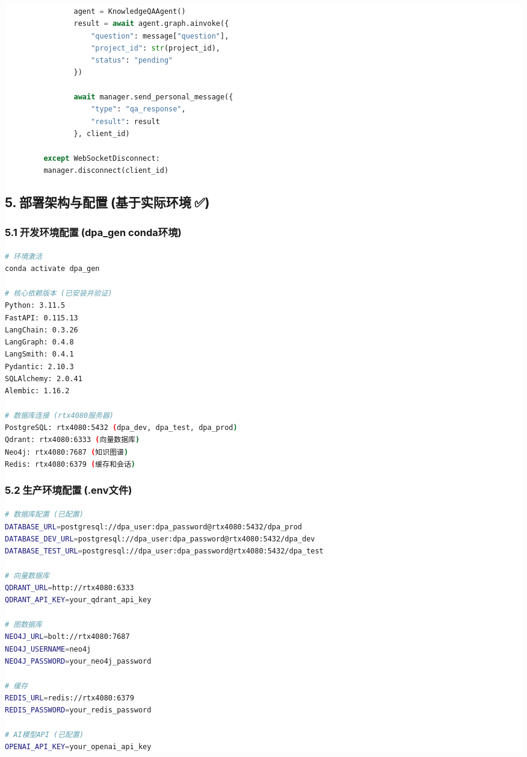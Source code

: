 ```python
                agent = KnowledgeQAAgent()
                result = await agent.graph.ainvoke({
                    "question": message["question"],
                    "project_id": str(project_id),
                    "status": "pending"
                })
                
                await manager.send_personal_message({
                    "type": "qa_response",
                    "result": result
                }, client_id)
                
         except WebSocketDisconnect:
         manager.disconnect(client_id)
```

## 5. 部署架构与配置 (基于实际环境 ✅)

### 5.1 开发环境配置 (dpa_gen conda环境)
```bash
# 环境激活
conda activate dpa_gen

# 核心依赖版本 (已安装并验证)
Python: 3.11.5
FastAPI: 0.115.13
LangChain: 0.3.26
LangGraph: 0.4.8
LangSmith: 0.4.1
Pydantic: 2.10.3
SQLAlchemy: 2.0.41
Alembic: 1.16.2

# 数据库连接 (rtx4080服务器)
PostgreSQL: rtx4080:5432 (dpa_dev, dpa_test, dpa_prod)
Qdrant: rtx4080:6333 (向量数据库)
Neo4j: rtx4080:7687 (知识图谱)
Redis: rtx4080:6379 (缓存和会话)
```

### 5.2 生产环境配置 (.env文件)
```bash
# 数据库配置 (已配置)
DATABASE_URL=postgresql://dpa_user:dpa_password@rtx4080:5432/dpa_prod
DATABASE_DEV_URL=postgresql://dpa_user:dpa_password@rtx4080:5432/dpa_dev
DATABASE_TEST_URL=postgresql://dpa_user:dpa_password@rtx4080:5432/dpa_test

# 向量数据库
QDRANT_URL=http://rtx4080:6333
QDRANT_API_KEY=your_qdrant_api_key

# 图数据库
NEO4J_URL=bolt://rtx4080:7687
NEO4J_USERNAME=neo4j
NEO4J_PASSWORD=your_neo4j_password

# 缓存
REDIS_URL=redis://rtx4080:6379
REDIS_PASSWORD=your_redis_password

# AI模型API (已配置)
OPENAI_API_KEY=your_openai_api_key
```
